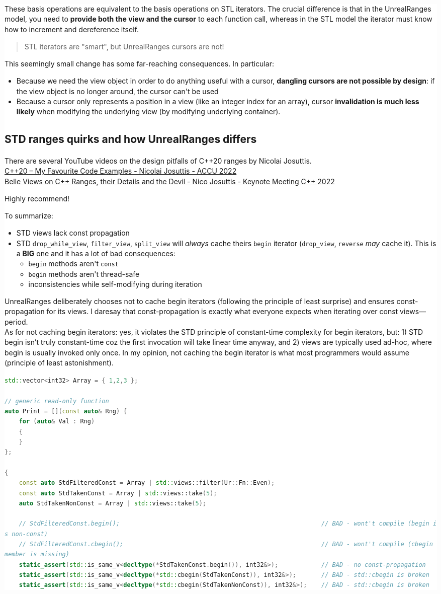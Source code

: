 These basis operations are equivalent to the basis operations on STL iterators. The crucial difference is that in the UnrealRanges model, you need to **provide both the view and the cursor** to each function call, whereas in the STL model the iterator must know how to increment and dereference itself.

> STL iterators are "smart", but UnrealRanges cursors are not!

This seemingly small change has some far-reaching consequences. In particular:

* Because we need the view object in order to do anything useful with a cursor, **dangling cursors are not possible by design**: if the view object is no longer around, the cursor can't be used
* Because a cursor only represents a position in a view (like an integer index for an array), cursor **invalidation is much less likely** when modifying the underlying view (by modifying underlying container).

## STD ranges quirks and how UnrealRanges differs ##

There are several YouTube videos on the design pitfalls of C++20 ranges by Nicolai Josuttis.\
[C++20 – My Favourite Code Examples - Nicolai Josuttis - ACCU 2022](https://www.youtube.com/watch?v=UCIKbUvEKfI)\
[Belle Views on C++ Ranges, their Details and the Devil - Nico Josuttis - Keynote Meeting C++ 2022](https://www.youtube.com/watch?v=O8HndvYNvQ4)

Highly recommend!

To summarize:
* STD views lack const propagation
* STD `drop_while_view`, `filter_view`, `split_view` will *always* cache theirs `begin` iterator (`drop_view`, `reverse` *may* cache it). This is a **BIG** one and it has a lot of bad consequences:
    * `begin` methods aren't `const`
    * `begin` methods aren't thread-safe
    * inconsistencies while self-modifying during iteration

UnrealRanges deliberately chooses not to cache begin iterators (following the principle of least surprise) and ensures const-propagation for its views. I daresay that const-propagation is exactly what everyone expects when iterating over const views—period.\
As for not caching begin iterators: yes, it violates the STD principle of constant-time complexity for begin iterators, but: 1) STD begin isn’t truly constant-time coz the first invocation will take linear time anyway, and 2) views are typically used ad-hoc, where begin is usually invoked only once. In my opinion, not caching the begin iterator is what most programmers would assume (principle of least astonishment).

```cpp
std::vector<int32> Array = { 1,2,3 };

// generic read-only function
auto Print = [](const auto& Rng) {
    for (auto& Val : Rng)
    {
    }
};

{
    const auto StdFilteredConst = Array | std::views::filter(Ur::Fn::Even);
    const auto StdTakenConst = Array | std::views::take(5);
    auto StdTakenNonConst = Array | std::views::take(5);

    // StdFilteredConst.begin();                                                        // BAD - wont't compile (begin is non-const)
    // StdFilteredConst.cbegin();                                                       // BAD - wont't compile (cbegin member is missing)
    static_assert(std::is_same_v<decltype(*StdTakenConst.begin()), int32&>);            // BAD - no const-propagation
    static_assert(std::is_same_v<decltype(*std::cbegin(StdTakenConst)), int32&>);       // BAD - std::cbegin is broken
    static_assert(std::is_same_v<decltype(*std::cbegin(StdTakenNonConst)), int32&>);    // BAD - std::cbegin is broken
```